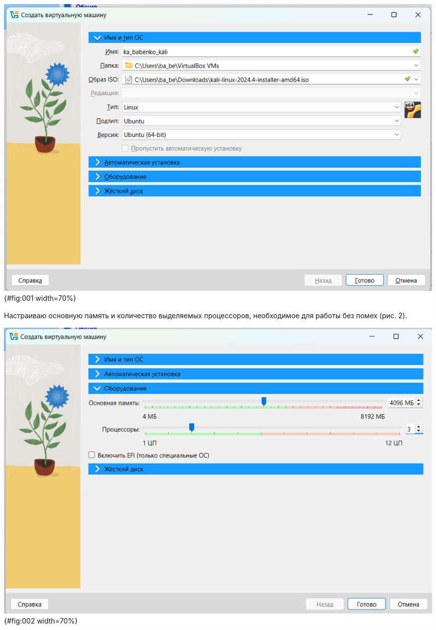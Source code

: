 ![Выбор имени и операционной системы](image/1.PNG){#fig:001 width=70%}

Настраиваю основную память и количество выделяемых процессоров, необходимое для работы без помех (рис. 2).

![Настройка оборудования виртуальной машины](image/2.PNG){#fig:002 width=70%}

